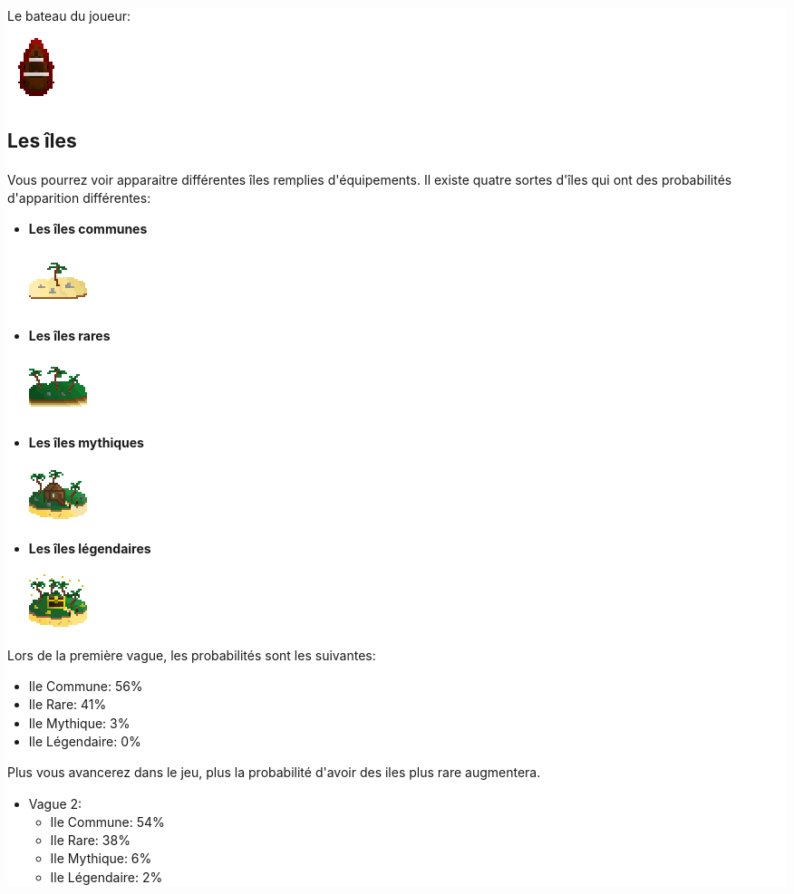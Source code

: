 Le bateau du joueur:

![Le bateau du joueur](/data/images/README/bateauJoueur.png)

## __**Les îles**__
Vous pourrez voir apparaitre différentes îles remplies d'équipements. Il existe quatre sortes d'îles qui ont des probabilités d'apparition différentes:
-  **Les îles communes**

    ![Les îles communes](/data/images/README/ile_commune.png)

-  **Les îles rares**

    ![Les îles rares](/data/images/README/ile_rare.png)

- **Les îles mythiques**

    ![Les îles mythiques](/data/images/README/ile_mythique.png)

- **Les îles légendaires**

    ![Les îles légendaires](/data/images/README/ile_legendaire.png)

Lors de la première vague, les probabilités sont les suivantes:
- Ile Commune: 56%
- Ile Rare: 41%
- Ile Mythique: 3%
- Ile Légendaire: 0%

Plus vous avancerez dans le jeu, plus la probabilité d'avoir des iles plus rare augmentera.

- Vague 2:
    - Ile Commune: 54%
    - Ile Rare: 38%
    - Ile Mythique: 6%
    - Ile Légendaire: 2%
